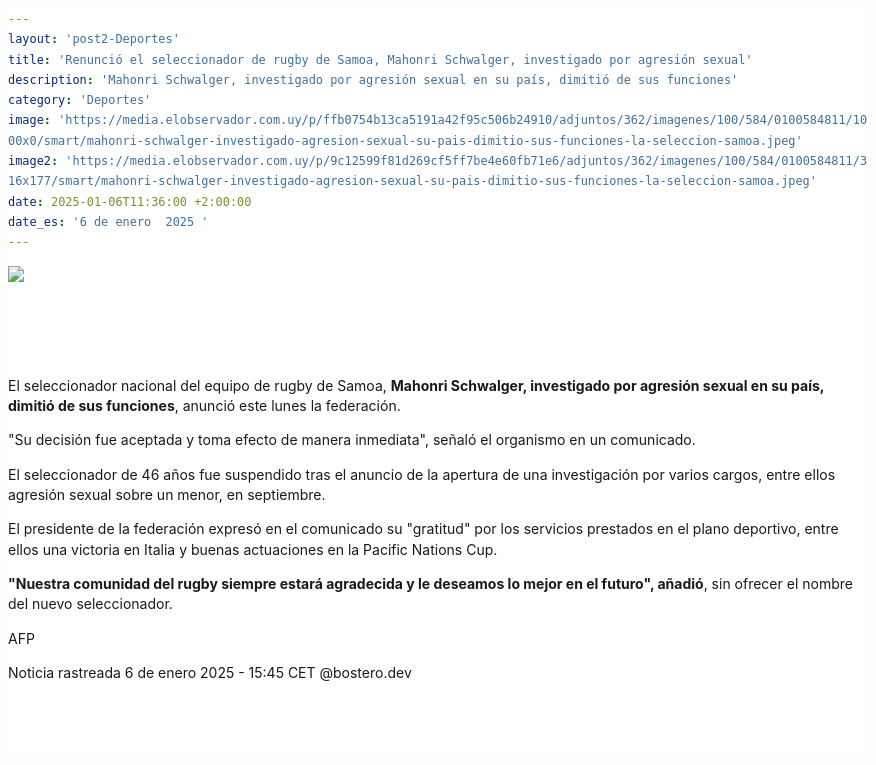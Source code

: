 ```yaml
---
layout: 'post2-Deportes'
title: 'Renunció el seleccionador de rugby de Samoa, Mahonri Schwalger, investigado por agresión sexual'
description: 'Mahonri Schwalger, investigado por agresión sexual en su país, dimitió de sus funciones'
category: 'Deportes'
image: 'https://media.elobservador.com.uy/p/ffb0754b13ca5191a42f95c506b24910/adjuntos/362/imagenes/100/584/0100584811/1000x0/smart/mahonri-schwalger-investigado-agresion-sexual-su-pais-dimitio-sus-funciones-la-seleccion-samoa.jpeg'
image2: 'https://media.elobservador.com.uy/p/9c12599f81d269cf5ff7be4e60fb71e6/adjuntos/362/imagenes/100/584/0100584811/316x177/smart/mahonri-schwalger-investigado-agresion-sexual-su-pais-dimitio-sus-funciones-la-seleccion-samoa.jpeg'
date: 2025-01-06T11:36:00 +2:00:00
date_es: '6 de enero  2025 '
---
```


<html>
<img style='width: 100%' src='{{ page.image | prepend: base.url }}'><div style='height: 75px'></div>
<p>El seleccionador nacional del equipo de rugby de Samoa, <strong>Mahonri Schwalger, investigado por agresión sexual en su país, dimitió de sus funciones</strong>, anunció este lunes la federación.</p><p>"Su decisión fue aceptada y toma efecto de manera inmediata", señaló el organismo en un comunicado.</p><p>El seleccionador de 46 años fue suspendido tras el anuncio de la apertura de una investigación por varios cargos, entre ellos agresión sexual sobre un menor, en septiembre.</p><p>El presidente de la federación expresó en el comunicado su "gratitud" por los servicios prestados en el plano deportivo, entre ellos una victoria en Italia y buenas actuaciones en la Pacific Nations Cup.</p><p><strong>"Nuestra comunidad del rugby siempre estará agradecida y le deseamos lo mejor en el futuro", añadió</strong>, sin ofrecer el nombre del nuevo seleccionador.</p><p>AFP</p><div class='info_rastreador text-muted'><p class='text-muted post-date-font mt-3 mb-2'>Noticia rastreada 6 de enero  2025  -  15:45 CET @bostero.dev</p></div>
<div style='height: 60px;'></div>
</html>
